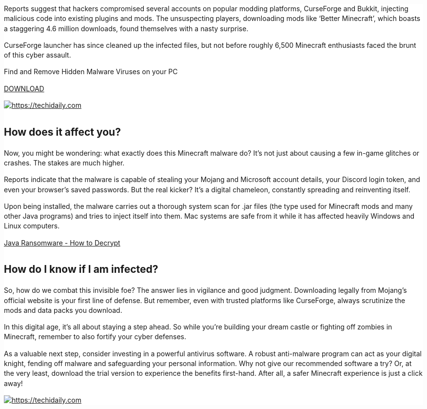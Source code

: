 Reports suggest that hackers compromised several accounts on popular modding platforms, CurseForge and Bukkit, injecting malicious code into existing plugins and mods. The unsuspecting players, downloading mods like ‘Better Minecraft’, which boasts a staggering 4.6 million downloads, found themselves with a nasty surprise.

CurseForge launcher has since cleaned up the infected files, but not before roughly 6,500 Minecraft enthusiasts faced the brunt of this cyber assault. 

Find and Remove Hidden Malware Viruses on your PC

[DOWNLOAD](https://tools.techidaily.com/malwarefox/products/) 


<a href="https://appsumo.8odi.net/c/5597632/2144278/7443" target="_top" id="2144278">
  <img src="//a.impactradius-go.com/display-ad/7443-2144278" border="0" alt="https://techidaily.com" width="728" height="90"/>
</a>
<img height="0" width="0" src="https://appsumo.8odi.net/i/5597632/2144278/7443" style="position:absolute;visibility:hidden;" border="0" />


## How does it affect you?

Now, you might be wondering: what exactly does this Minecraft malware do? It’s not just about causing a few in-game glitches or crashes. The stakes are much higher.

Reports indicate that the malware is capable of stealing your Mojang and Microsoft account details, your Discord login token, and even your browser’s saved passwords. But the real kicker? It’s a digital chameleon, constantly spreading and reinventing itself.

Upon being installed, the malware carries out a thorough system scan for .jar files (the type used for Minecraft mods and many other Java programs) and tries to inject itself into them. Mac systems are safe from it while it has affected heavily Windows and Linux computers.

[Java Ransomware - How to Decrypt](https://tools.techidaily.com/malwarefox/products/)

## How do I know if I am infected?

So, how do we combat this invisible foe? The answer lies in vigilance and good judgment. Downloading legally from Mojang’s official website is your first line of defense. But remember, even with trusted platforms like CurseForge, always scrutinize the mods and data packs you download.

In this digital age, it’s all about staying a step ahead. So while you’re building your dream castle or fighting off zombies in Minecraft, remember to also fortify your cyber defenses.

As a valuable next step, consider investing in a powerful antivirus software. A robust anti-malware program can act as your digital knight, fending off malware and safeguarding your personal information. Why not give our recommended software a try? Or, at the very least, download the trial version to experience the benefits first-hand. After all, a safer Minecraft experience is just a click away!


<a href="https://appsumo.8odi.net/c/5597632/2105869/7443" target="_top" id="2105869">
  <img src="//a.impactradius-go.com/display-ad/7443-2105869" border="0" alt="https://techidaily.com" width="728" height="90"/>
</a>
<img height="0" width="0" src="https://appsumo.8odi.net/i/5597632/2105869/7443" style="position:absolute;visibility:hidden;" border="0" />

